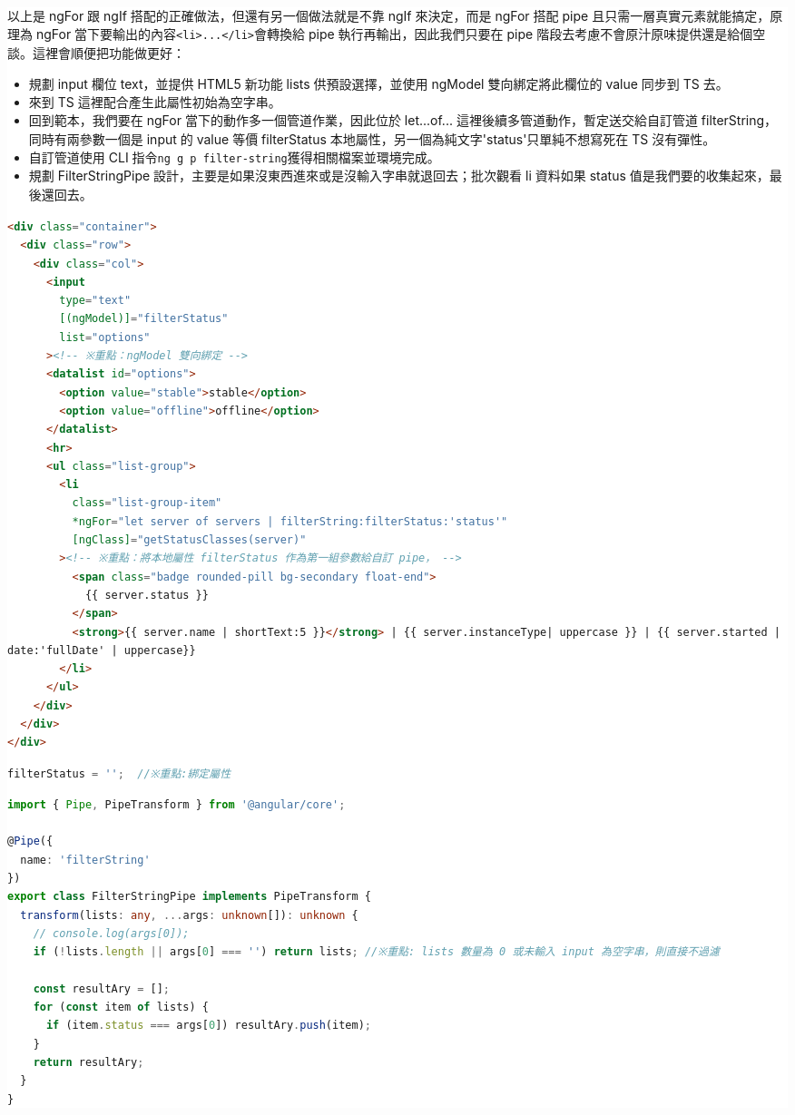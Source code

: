 以上是 ngFor 跟 ngIf 搭配的正確做法，但還有另一個做法就是不靠 ngIf 來決定，而是 ngFor 搭配 pipe 且只需一層真實元素就能搞定，原理為 ngFor 當下要輸出的內容`<li>...</li>`會轉換給 pipe 執行再輸出，因此我們只要在 pipe 階段去考慮不會原汁原味提供還是給個空談。這裡會順便把功能做更好：

- 規劃 input 欄位 text，並提供 HTML5 新功能 lists 供預設選擇，並使用 ngModel 雙向綁定將此欄位的 value 同步到 TS 去。
- 來到 TS 這裡配合產生此屬性初始為空字串。
- 回到範本，我們要在 ngFor 當下的動作多一個管道作業，因此位於 let...of... 這裡後續多管道動作，暫定送交給自訂管道 filterString，同時有兩參數一個是 input 的 value 等價 filterStatus 本地屬性，另一個為純文字'status'只單純不想寫死在 TS 沒有彈性。
- 自訂管道使用 CLI 指令`ng g p filter-string`獲得相關檔案並環境完成。
- 規劃 FilterStringPipe 設計，主要是如果沒東西進來或是沒輸入字串就退回去；批次觀看 li 資料如果 status 值是我們要的收集起來，最後還回去。

```html app.component.html
<div class="container">
  <div class="row">
    <div class="col">
      <input
        type="text"
        [(ngModel)]="filterStatus" 
        list="options"
      ><!-- ※重點：ngModel 雙向綁定 -->
      <datalist id="options">
        <option value="stable">stable</option>
        <option value="offline">offline</option>
      </datalist>
      <hr>
      <ul class="list-group">
        <li
          class="list-group-item"
          *ngFor="let server of servers | filterString:filterStatus:'status'"
          [ngClass]="getStatusClasses(server)"
        ><!-- ※重點：將本地屬性 filterStatus 作為第一組參數給自訂 pipe， -->
          <span class="badge rounded-pill bg-secondary float-end">
            {{ server.status }}
          </span>
          <strong>{{ server.name | shortText:5 }}</strong> | {{ server.instanceType| uppercase }} | {{ server.started | date:'fullDate' | uppercase}}
        </li>
      </ul>
    </div>
  </div>
</div>
```
```ts app.component.ts
filterStatus = '';  //※重點:綁定屬性
```
```ts filter-string.pipe.ts
import { Pipe, PipeTransform } from '@angular/core';

@Pipe({
  name: 'filterString'
})
export class FilterStringPipe implements PipeTransform {
  transform(lists: any, ...args: unknown[]): unknown {
    // console.log(args[0]);
    if (!lists.length || args[0] === '') return lists; //※重點: lists 數量為 0 或未輸入 input 為空字串，則直接不過濾

    const resultAry = [];
    for (const item of lists) {
      if (item.status === args[0]) resultAry.push(item);
    }
    return resultAry;
  }
}
```
